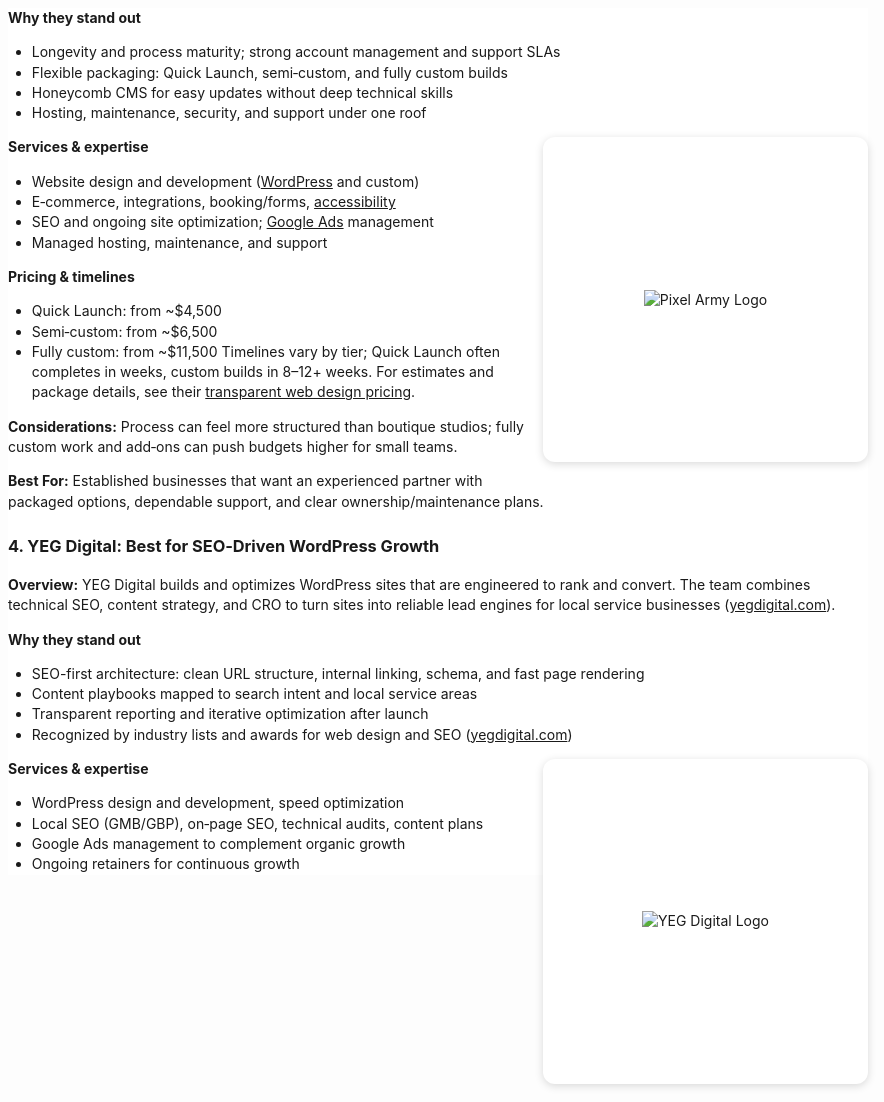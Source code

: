 **Why they stand out**
- Longevity and process maturity; strong account management and support SLAs
- Flexible packaging: Quick Launch, semi‑custom, and fully custom builds
- Honeycomb CMS for easy updates without deep technical skills
- Hosting, maintenance, security, and support under one roof

<div style="float: right; width: 325px; height: 325px; background: #ffffff; border-radius: 12px; margin: 0 0 16px 16px; display: flex; align-items: center; justify-content: center; box-shadow: 0 2px 8px rgba(0,0,0,0.15);">
  <img src="https://mavericksedge.ca/videos/pixel-army-logo.png" alt="Pixel Army Logo" style="max-width: 260px; max-height: 260px; object-fit: contain;" />
  </div>

**Services & expertise**
- Website design and development ([WordPress](https://wordpress.org) and custom)
- E‑commerce, integrations, booking/forms, [accessibility](https://www.w3.org/WAI/standards-guidelines/wcag/)
- SEO and ongoing site optimization; [Google Ads](https://ads.google.com/) management
- Managed hosting, maintenance, and support

**Pricing & timelines**
- Quick Launch: from ~$4,500
- Semi‑custom: from ~$6,500
- Fully custom: from ~$11,500
Timelines vary by tier; Quick Launch often completes in weeks, custom builds in 8–12+ weeks. For estimates and package details, see their [transparent web design pricing](https://mavericksedge.ca/web-design-pricing-edmonton).

**Considerations:** Process can feel more structured than boutique studios; fully custom work and add‑ons can push budgets higher for small teams.

**Best For:** Established businesses that want an experienced partner with packaged options, dependable support, and clear ownership/maintenance plans.

### 4. YEG Digital: Best for SEO‑Driven WordPress Growth

**Overview:** YEG Digital builds and optimizes WordPress sites that are engineered to rank and convert. The team combines technical SEO, content strategy, and CRO to turn sites into reliable lead engines for local service businesses ([yegdigital.com](https://yegdigital.com)).

**Why they stand out**
- SEO-first architecture: clean URL structure, internal linking, schema, and fast page rendering
- Content playbooks mapped to search intent and local service areas
- Transparent reporting and iterative optimization after launch
- Recognized by industry lists and awards for web design and SEO ([yegdigital.com](https://yegdigital.com/work/))

<div style="float: right; width: 325px; height: 325px; background: #ffffff; border-radius: 12px; margin: 0 0 16px 16px; display: flex; align-items: center; justify-content: center; box-shadow: 0 2px 8px rgba(0,0,0,0.15);">
  <img src="https://mavericksedge.ca/videos/yeg-digital-logo.png" alt="YEG Digital Logo" style="max-width: 260px; max-height: 260px; object-fit: contain;" />
  </div>

**Services & expertise**
- WordPress design and development, speed optimization
- Local SEO (GMB/GBP), on‑page SEO, technical audits, content plans
- Google Ads management to complement organic growth
- Ongoing retainers for continuous growth
